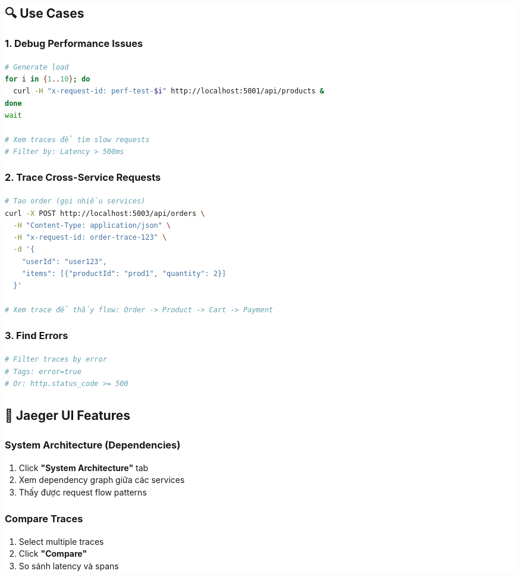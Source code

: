 ## 🔍 Use Cases

### 1. Debug Performance Issues

```bash
# Generate load
for i in {1..10}; do
  curl -H "x-request-id: perf-test-$i" http://localhost:5001/api/products &
done
wait

# Xem traces để tìm slow requests
# Filter by: Latency > 500ms
```

### 2. Trace Cross-Service Requests

```bash
# Tạo order (gọi nhiều services)
curl -X POST http://localhost:5003/api/orders \
  -H "Content-Type: application/json" \
  -H "x-request-id: order-trace-123" \
  -d '{
    "userId": "user123",
    "items": [{"productId": "prod1", "quantity": 2}]
  }'

# Xem trace để thấy flow: Order -> Product -> Cart -> Payment
```

### 3. Find Errors

```bash
# Filter traces by error
# Tags: error=true
# Or: http.status_code >= 500
```

## 🎯 Jaeger UI Features

### System Architecture (Dependencies)

1. Click **"System Architecture"** tab
2. Xem dependency graph giữa các services
3. Thấy được request flow patterns

### Compare Traces

1. Select multiple traces
2. Click **"Compare"**
3. So sánh latency và spans
